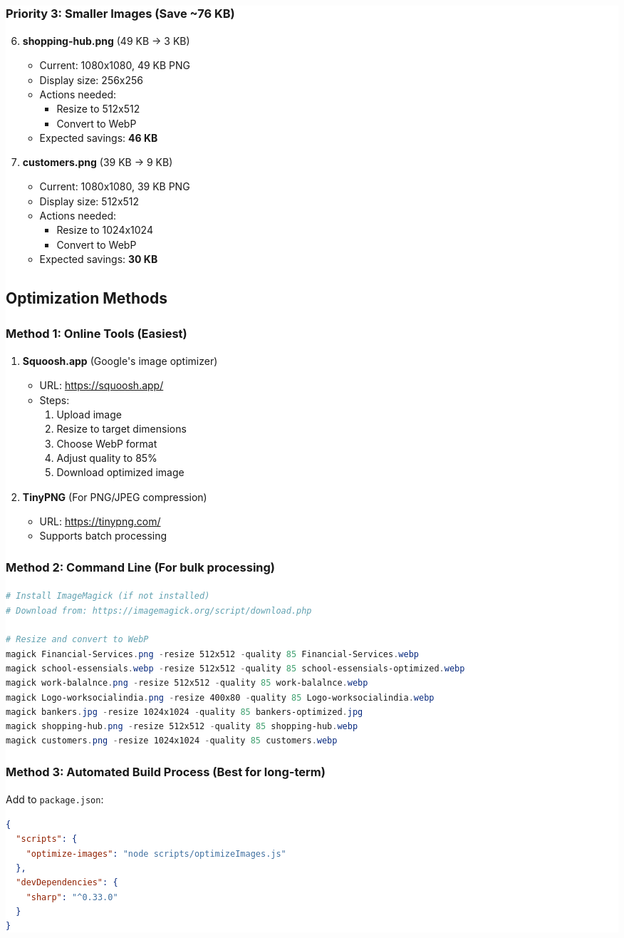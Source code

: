 ### Priority 3: Smaller Images (Save ~76 KB)

6. **shopping-hub.png** (49 KB → 3 KB)
   - Current: 1080x1080, 49 KB PNG
   - Display size: 256x256
   - Actions needed:
     - Resize to 512x512
     - Convert to WebP
   - Expected savings: **46 KB**

7. **customers.png** (39 KB → 9 KB)
   - Current: 1080x1080, 39 KB PNG
   - Display size: 512x512
   - Actions needed:
     - Resize to 1024x1024
     - Convert to WebP
   - Expected savings: **30 KB**

## Optimization Methods

### Method 1: Online Tools (Easiest)
1. **Squoosh.app** (Google's image optimizer)
   - URL: https://squoosh.app/
   - Steps:
     1. Upload image
     2. Resize to target dimensions
     3. Choose WebP format
     4. Adjust quality to 85%
     5. Download optimized image

2. **TinyPNG** (For PNG/JPEG compression)
   - URL: https://tinypng.com/
   - Supports batch processing

### Method 2: Command Line (For bulk processing)
```powershell
# Install ImageMagick (if not installed)
# Download from: https://imagemagick.org/script/download.php

# Resize and convert to WebP
magick Financial-Services.png -resize 512x512 -quality 85 Financial-Services.webp
magick school-essensials.webp -resize 512x512 -quality 85 school-essensials-optimized.webp
magick work-balalnce.png -resize 512x512 -quality 85 work-balalnce.webp
magick Logo-worksocialindia.png -resize 400x80 -quality 85 Logo-worksocialindia.webp
magick bankers.jpg -resize 1024x1024 -quality 85 bankers-optimized.jpg
magick shopping-hub.png -resize 512x512 -quality 85 shopping-hub.webp
magick customers.png -resize 1024x1024 -quality 85 customers.webp
```

### Method 3: Automated Build Process (Best for long-term)
Add to `package.json`:
```json
{
  "scripts": {
    "optimize-images": "node scripts/optimizeImages.js"
  },
  "devDependencies": {
    "sharp": "^0.33.0"
  }
}
```
